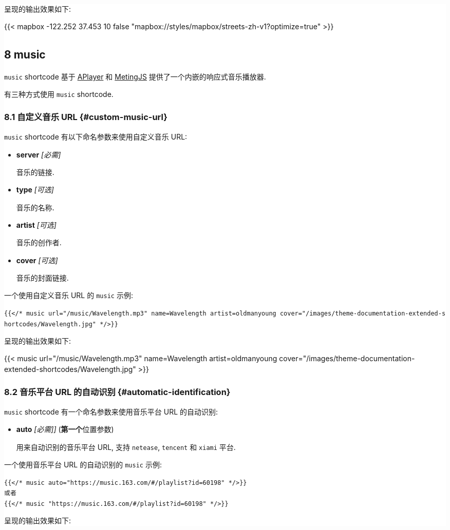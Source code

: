呈现的输出效果如下:

{{< mapbox -122.252 37.453 10 false "mapbox://styles/mapbox/streets-zh-v1?optimize=true" >}}

## 8 music

`music` shortcode 基于 [APlayer](https://github.com/MoePlayer/APlayer) 和 [MetingJS](https://github.com/metowolf/MetingJS) 提供了一个内嵌的响应式音乐播放器.

有三种方式使用 `music` shortcode.

### 8.1 自定义音乐 URL {#custom-music-url}

`music` shortcode 有以下命名参数来使用自定义音乐 URL:

* **server** *[必需]*

    音乐的链接.

* **type** *[可选]*

    音乐的名称.

* **artist** *[可选]*

    音乐的创作者.

* **cover** *[可选]*

    音乐的封面链接.

一个使用自定义音乐 URL 的 `music` 示例:

```markdown
{{</* music url="/music/Wavelength.mp3" name=Wavelength artist=oldmanyoung cover="/images/theme-documentation-extended-shortcodes/Wavelength.jpg" */>}}
```

呈现的输出效果如下:

{{< music url="/music/Wavelength.mp3" name=Wavelength artist=oldmanyoung cover="/images/theme-documentation-extended-shortcodes/Wavelength.jpg" >}}

### 8.2 音乐平台 URL 的自动识别 {#automatic-identification}

`music` shortcode 有一个命名参数来使用音乐平台 URL 的自动识别:

* **auto** *[必需]]* (**第一个**位置参数)

    用来自动识别的音乐平台 URL, 支持 `netease`, `tencent` 和 `xiami` 平台.

一个使用音乐平台 URL 的自动识别的 `music` 示例:

```markdown
{{</* music auto="https://music.163.com/#/playlist?id=60198" */>}}
或者
{{</* music "https://music.163.com/#/playlist?id=60198" */>}}
```

呈现的输出效果如下:
